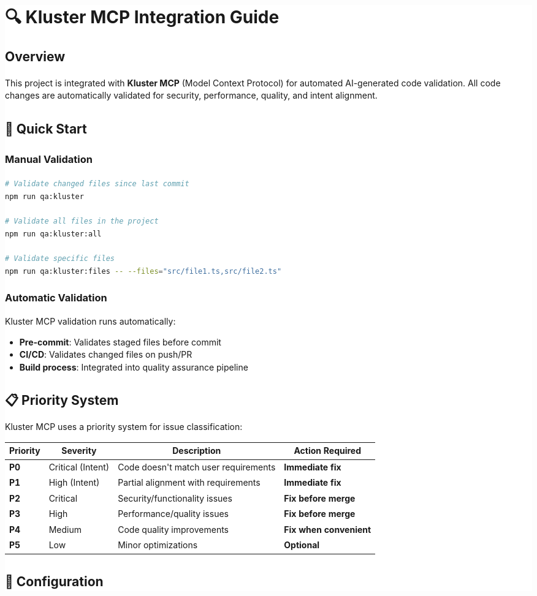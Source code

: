 # 🔍 Kluster MCP Integration Guide

## Overview

This project is integrated with **Kluster MCP** (Model Context Protocol) for automated AI-generated code validation. All code changes are automatically validated for security, performance, quality, and intent alignment.

## 🚀 Quick Start

### Manual Validation

```bash
# Validate changed files since last commit
npm run qa:kluster

# Validate all files in the project
npm run qa:kluster:all

# Validate specific files
npm run qa:kluster:files -- --files="src/file1.ts,src/file2.ts"
```

### Automatic Validation

Kluster MCP validation runs automatically:
- **Pre-commit**: Validates staged files before commit
- **CI/CD**: Validates changed files on push/PR
- **Build process**: Integrated into quality assurance pipeline

## 📋 Priority System

Kluster MCP uses a priority system for issue classification:

| Priority | Severity | Description | Action Required |
|----------|----------|-------------|-----------------|
| **P0** | Critical (Intent) | Code doesn't match user requirements | **Immediate fix** |
| **P1** | High (Intent) | Partial alignment with requirements | **Immediate fix** |
| **P2** | Critical | Security/functionality issues | **Fix before merge** |
| **P3** | High | Performance/quality issues | **Fix before merge** |
| **P4** | Medium | Code quality improvements | **Fix when convenient** |
| **P5** | Low | Minor optimizations | **Optional** |

## 🔧 Configuration
